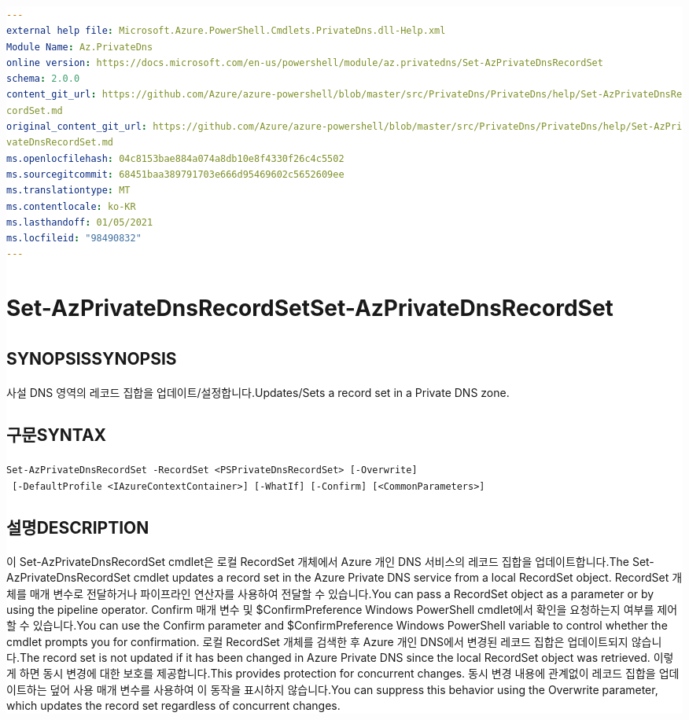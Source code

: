 ```yaml
---
external help file: Microsoft.Azure.PowerShell.Cmdlets.PrivateDns.dll-Help.xml
Module Name: Az.PrivateDns
online version: https://docs.microsoft.com/en-us/powershell/module/az.privatedns/Set-AzPrivateDnsRecordSet
schema: 2.0.0
content_git_url: https://github.com/Azure/azure-powershell/blob/master/src/PrivateDns/PrivateDns/help/Set-AzPrivateDnsRecordSet.md
original_content_git_url: https://github.com/Azure/azure-powershell/blob/master/src/PrivateDns/PrivateDns/help/Set-AzPrivateDnsRecordSet.md
ms.openlocfilehash: 04c8153bae884a074a8db10e8f4330f26c4c5502
ms.sourcegitcommit: 68451baa389791703e666d95469602c5652609ee
ms.translationtype: MT
ms.contentlocale: ko-KR
ms.lasthandoff: 01/05/2021
ms.locfileid: "98490832"
---
```

# <span data-ttu-id="f61a9-101">Set-AzPrivateDnsRecordSet</span><span class="sxs-lookup"><span data-stu-id="f61a9-101">Set-AzPrivateDnsRecordSet</span></span>

## <span data-ttu-id="f61a9-102">SYNOPSIS</span><span class="sxs-lookup"><span data-stu-id="f61a9-102">SYNOPSIS</span></span>
<span data-ttu-id="f61a9-103">사설 DNS 영역의 레코드 집합을 업데이트/설정합니다.</span><span class="sxs-lookup"><span data-stu-id="f61a9-103">Updates/Sets a record set in a Private DNS zone.</span></span>

## <span data-ttu-id="f61a9-104">구문</span><span class="sxs-lookup"><span data-stu-id="f61a9-104">SYNTAX</span></span>

```
Set-AzPrivateDnsRecordSet -RecordSet <PSPrivateDnsRecordSet> [-Overwrite]
 [-DefaultProfile <IAzureContextContainer>] [-WhatIf] [-Confirm] [<CommonParameters>]
```

## <span data-ttu-id="f61a9-105">설명</span><span class="sxs-lookup"><span data-stu-id="f61a9-105">DESCRIPTION</span></span>
<span data-ttu-id="f61a9-106">이 Set-AzPrivateDnsRecordSet cmdlet은 로컬 RecordSet 개체에서 Azure 개인 DNS 서비스의 레코드 집합을 업데이트합니다.</span><span class="sxs-lookup"><span data-stu-id="f61a9-106">The Set-AzPrivateDnsRecordSet cmdlet updates a record set in the Azure Private DNS service from a local RecordSet object.</span></span> <span data-ttu-id="f61a9-107">RecordSet 개체를 매개 변수로 전달하거나 파이프라인 연산자를 사용하여 전달할 수 있습니다.</span><span class="sxs-lookup"><span data-stu-id="f61a9-107">You can pass a RecordSet object as a parameter or by using the pipeline operator.</span></span> <span data-ttu-id="f61a9-108">Confirm 매개 변수 및 $ConfirmPreference Windows PowerShell cmdlet에서 확인을 요청하는지 여부를 제어할 수 있습니다.</span><span class="sxs-lookup"><span data-stu-id="f61a9-108">You can use the Confirm parameter and $ConfirmPreference Windows PowerShell variable to control whether the cmdlet prompts you for confirmation.</span></span> <span data-ttu-id="f61a9-109">로컬 RecordSet 개체를 검색한 후 Azure 개인 DNS에서 변경된 레코드 집합은 업데이트되지 않습니다.</span><span class="sxs-lookup"><span data-stu-id="f61a9-109">The record set is not updated if it has been changed in Azure Private DNS since the local RecordSet object was retrieved.</span></span> <span data-ttu-id="f61a9-110">이렇게 하면 동시 변경에 대한 보호를 제공합니다.</span><span class="sxs-lookup"><span data-stu-id="f61a9-110">This provides protection for concurrent changes.</span></span> <span data-ttu-id="f61a9-111">동시 변경 내용에 관계없이 레코드 집합을 업데이트하는 덮어 사용 매개 변수를 사용하여 이 동작을 표시하지 않습니다.</span><span class="sxs-lookup"><span data-stu-id="f61a9-111">You can suppress this behavior using the Overwrite parameter, which updates the record set regardless of concurrent changes.</span></span>
